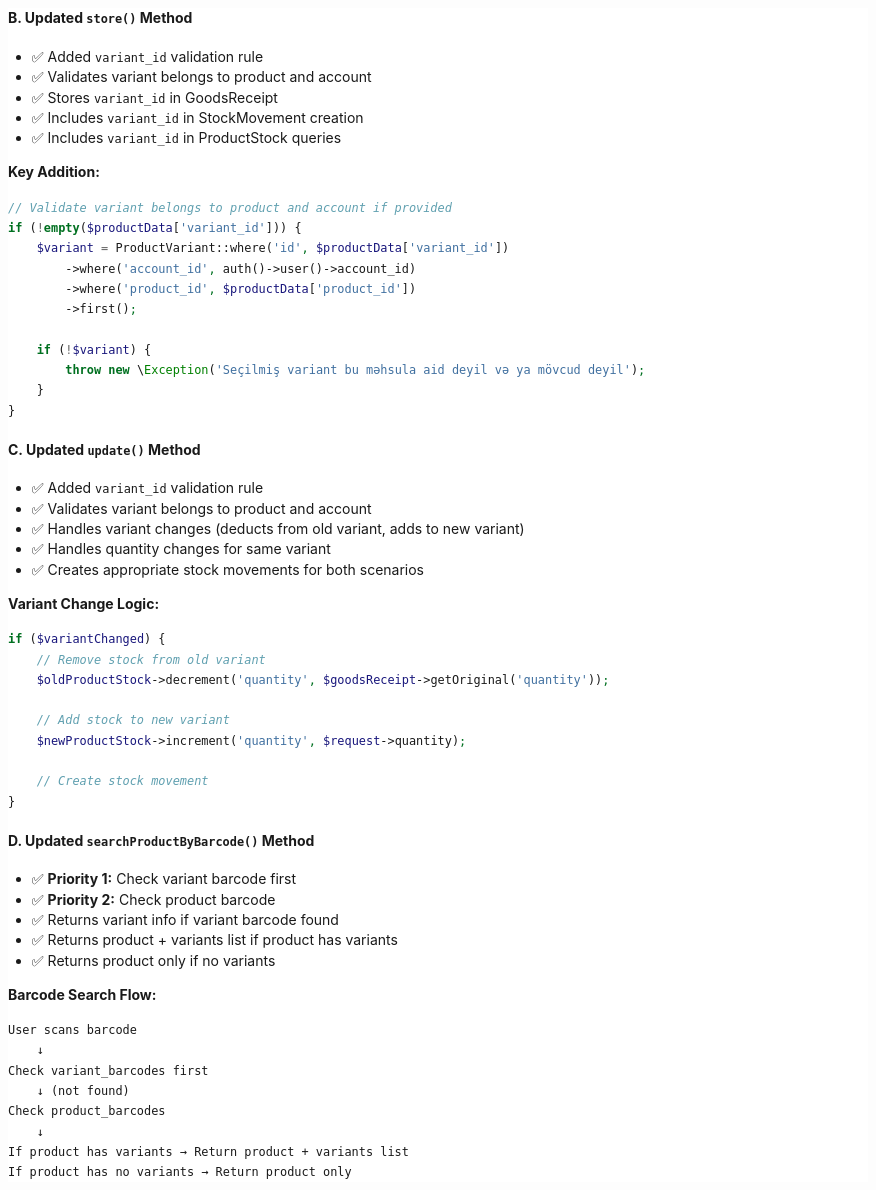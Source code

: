 #### B. Updated `store()` Method
- ✅ Added `variant_id` validation rule
- ✅ Validates variant belongs to product and account
- ✅ Stores `variant_id` in GoodsReceipt
- ✅ Includes `variant_id` in StockMovement creation
- ✅ Includes `variant_id` in ProductStock queries

**Key Addition:**
```php
// Validate variant belongs to product and account if provided
if (!empty($productData['variant_id'])) {
    $variant = ProductVariant::where('id', $productData['variant_id'])
        ->where('account_id', auth()->user()->account_id)
        ->where('product_id', $productData['product_id'])
        ->first();

    if (!$variant) {
        throw new \Exception('Seçilmiş variant bu məhsula aid deyil və ya mövcud deyil');
    }
}
```

#### C. Updated `update()` Method
- ✅ Added `variant_id` validation rule
- ✅ Validates variant belongs to product and account
- ✅ Handles variant changes (deducts from old variant, adds to new variant)
- ✅ Handles quantity changes for same variant
- ✅ Creates appropriate stock movements for both scenarios

**Variant Change Logic:**
```php
if ($variantChanged) {
    // Remove stock from old variant
    $oldProductStock->decrement('quantity', $goodsReceipt->getOriginal('quantity'));

    // Add stock to new variant
    $newProductStock->increment('quantity', $request->quantity);

    // Create stock movement
}
```

#### D. Updated `searchProductByBarcode()` Method
- ✅ **Priority 1:** Check variant barcode first
- ✅ **Priority 2:** Check product barcode
- ✅ Returns variant info if variant barcode found
- ✅ Returns product + variants list if product has variants
- ✅ Returns product only if no variants

**Barcode Search Flow:**
```
User scans barcode
    ↓
Check variant_barcodes first
    ↓ (not found)
Check product_barcodes
    ↓
If product has variants → Return product + variants list
If product has no variants → Return product only
```
